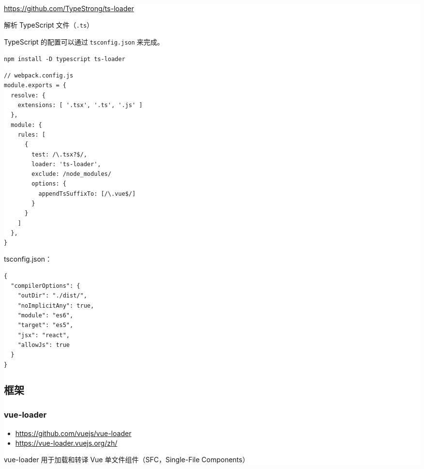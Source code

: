 https://github.com/TypeStrong/ts-loader

解析 TypeScript 文件（`.ts`）

TypeScript 的配置可以通过 `tsconfig.json` 来完成。

```
npm install -D typescript ts-loader
```

```
// webpack.config.js
module.exports = {
  resolve: {
    extensions: [ '.tsx', '.ts', '.js' ]
  },
  module: {
    rules: [
      {
        test: /\.tsx?$/,
        loader: 'ts-loader',
        exclude: /node_modules/
        options: {
          appendTsSuffixTo: [/\.vue$/]
        }
      }
    ]
  },
}
```

tsconfig.json：

```
{
  "compilerOptions": {
    "outDir": "./dist/",
    "noImplicitAny": true,
    "module": "es6",
    "target": "es5",
    "jsx": "react",
    "allowJs": true
  }
}
```

## 框架

### vue-loader

- https://github.com/vuejs/vue-loader
- https://vue-loader.vuejs.org/zh/

vue-loader 用于加载和转译 Vue 单文件组件（SFC，Single-File Components）
